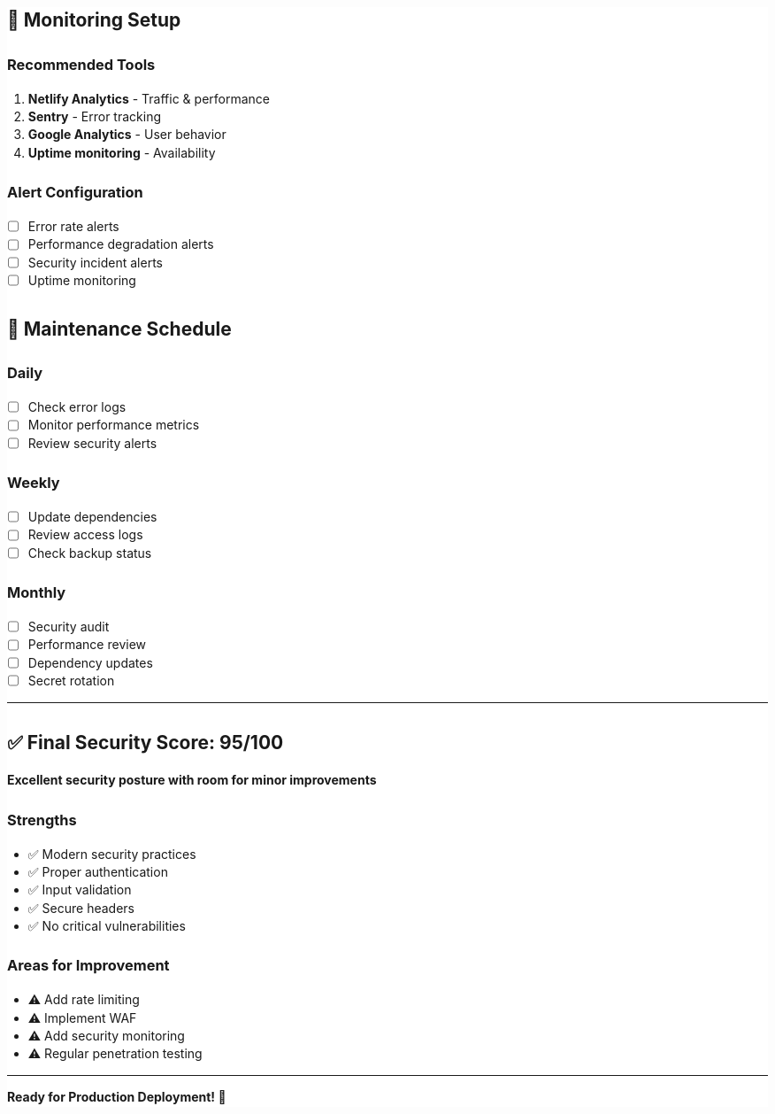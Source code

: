 ## 🎯 Monitoring Setup

### Recommended Tools
1. **Netlify Analytics** - Traffic & performance
2. **Sentry** - Error tracking
3. **Google Analytics** - User behavior
4. **Uptime monitoring** - Availability

### Alert Configuration
- [ ] Error rate alerts
- [ ] Performance degradation alerts
- [ ] Security incident alerts
- [ ] Uptime monitoring

## 🔧 Maintenance Schedule

### Daily
- [ ] Check error logs
- [ ] Monitor performance metrics
- [ ] Review security alerts

### Weekly
- [ ] Update dependencies
- [ ] Review access logs
- [ ] Check backup status

### Monthly
- [ ] Security audit
- [ ] Performance review
- [ ] Dependency updates
- [ ] Secret rotation

---

## ✅ Final Security Score: 95/100

**Excellent security posture with room for minor improvements**

### Strengths
- ✅ Modern security practices
- ✅ Proper authentication
- ✅ Input validation
- ✅ Secure headers
- ✅ No critical vulnerabilities

### Areas for Improvement
- ⚠️ Add rate limiting
- ⚠️ Implement WAF
- ⚠️ Add security monitoring
- ⚠️ Regular penetration testing

---

**Ready for Production Deployment! 🚀**
